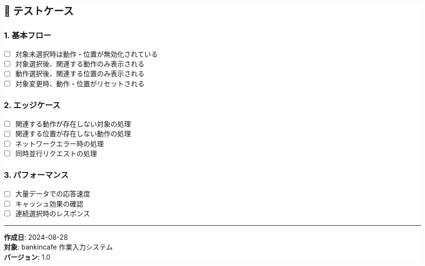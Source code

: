 ## 🧪 テストケース

### 1. 基本フロー
- [ ] 対象未選択時は動作・位置が無効化されている
- [ ] 対象選択後、関連する動作のみ表示される
- [ ] 動作選択後、関連する位置のみ表示される
- [ ] 対象変更時、動作・位置がリセットされる

### 2. エッジケース
- [ ] 関連する動作が存在しない対象の処理
- [ ] 関連する位置が存在しない動作の処理
- [ ] ネットワークエラー時の処理
- [ ] 同時並行リクエストの処理

### 3. パフォーマンス
- [ ] 大量データでの応答速度
- [ ] キャッシュ効果の確認
- [ ] 連続選択時のレスポンス

---

**作成日**: 2024-08-28  
**対象**: bankincafe 作業入力システム  
**バージョン**: 1.0